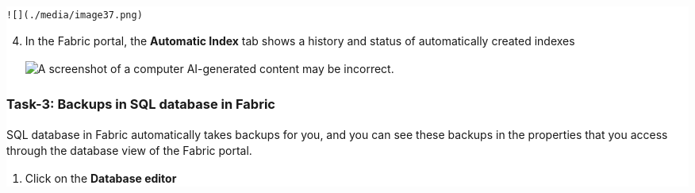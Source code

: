     ![](./media/image37.png)

4.  In the Fabric portal, the **Automatic Index** tab shows a history
    and status of automatically created indexes

    ![A screenshot of a computer AI-generated content may be
    incorrect.](./media/image38.png)

### **Task-3: Backups in SQL database in Fabric** 

SQL database in Fabric automatically takes backups for you, and you can
see these backups in the properties that you access through the database
view of the Fabric portal.

1.  Click on the **Database editor**
